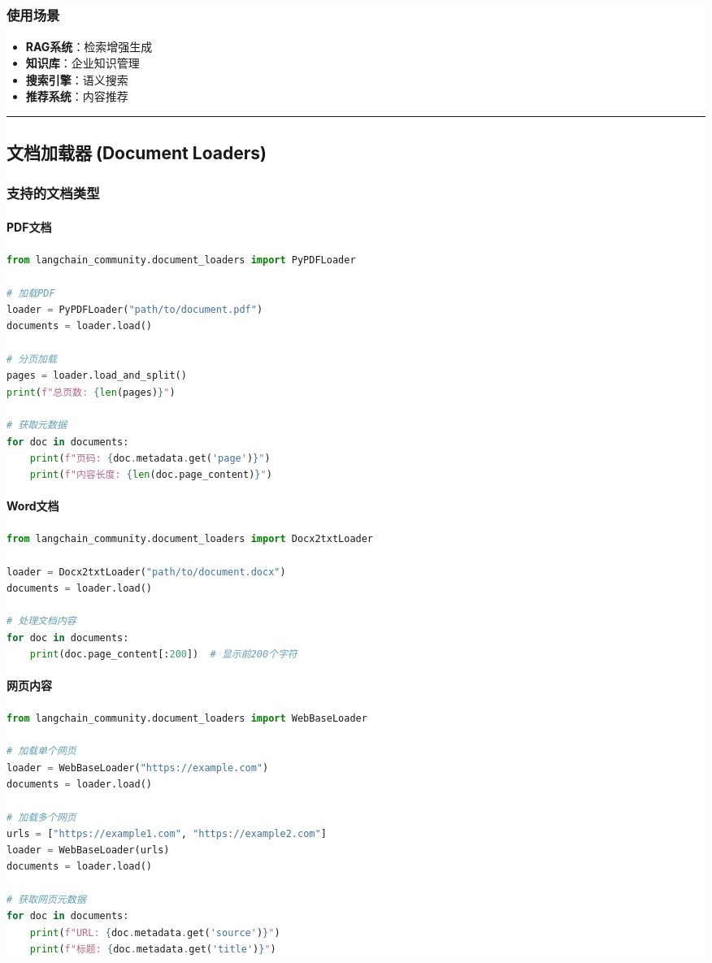 ### 使用场景
- **RAG系统**：检索增强生成
- **知识库**：企业知识管理
- **搜索引擎**：语义搜索
- **推荐系统**：内容推荐

---

## 文档加载器 (Document Loaders)

### 支持的文档类型

#### PDF文档
```python
from langchain_community.document_loaders import PyPDFLoader

# 加载PDF
loader = PyPDFLoader("path/to/document.pdf")
documents = loader.load()

# 分页加载
pages = loader.load_and_split()
print(f"总页数: {len(pages)}")

# 获取元数据
for doc in documents:
    print(f"页码: {doc.metadata.get('page')}")
    print(f"内容长度: {len(doc.page_content)}")
```

#### Word文档
```python
from langchain_community.document_loaders import Docx2txtLoader

loader = Docx2txtLoader("path/to/document.docx")
documents = loader.load()

# 处理文档内容
for doc in documents:
    print(doc.page_content[:200])  # 显示前200个字符
```

#### 网页内容
```python
from langchain_community.document_loaders import WebBaseLoader

# 加载单个网页
loader = WebBaseLoader("https://example.com")
documents = loader.load()

# 加载多个网页
urls = ["https://example1.com", "https://example2.com"]
loader = WebBaseLoader(urls)
documents = loader.load()

# 获取网页元数据
for doc in documents:
    print(f"URL: {doc.metadata.get('source')}")
    print(f"标题: {doc.metadata.get('title')}")
```
